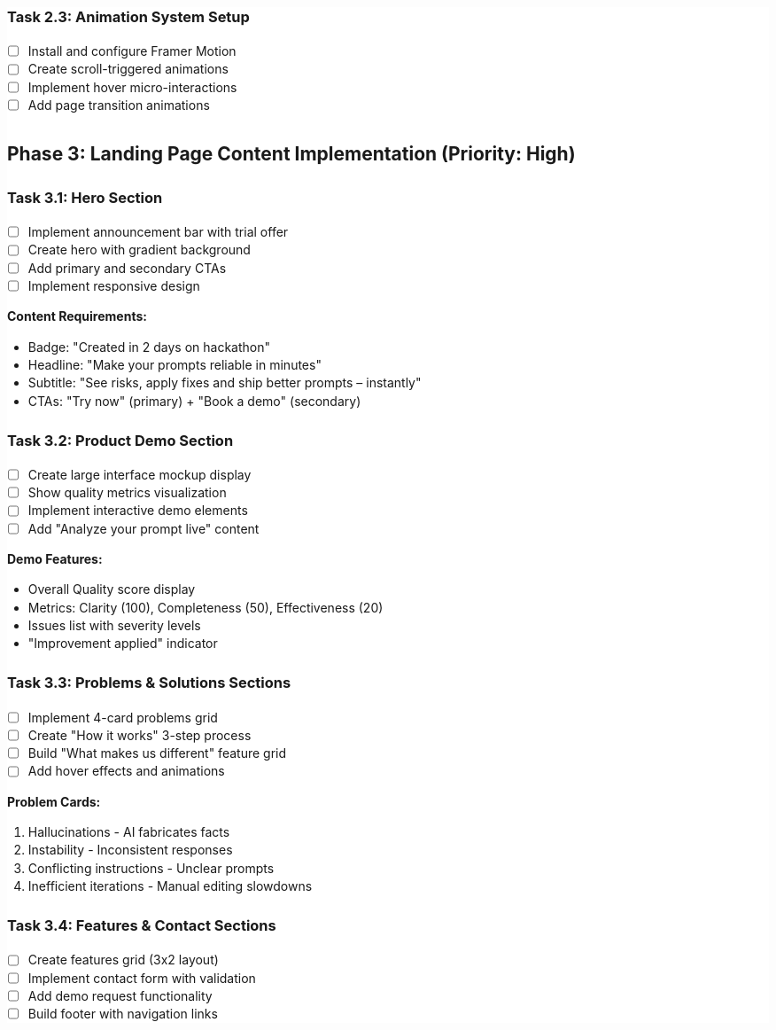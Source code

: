 ### Task 2.3: Animation System Setup
- [ ] Install and configure Framer Motion
- [ ] Create scroll-triggered animations
- [ ] Implement hover micro-interactions
- [ ] Add page transition animations

## Phase 3: Landing Page Content Implementation (Priority: High)

### Task 3.1: Hero Section
- [ ] Implement announcement bar with trial offer
- [ ] Create hero with gradient background
- [ ] Add primary and secondary CTAs
- [ ] Implement responsive design

**Content Requirements:**
- Badge: "Created in 2 days on hackathon"
- Headline: "Make your prompts reliable in minutes"
- Subtitle: "See risks, apply fixes and ship better prompts – instantly"
- CTAs: "Try now" (primary) + "Book a demo" (secondary)

### Task 3.2: Product Demo Section
- [ ] Create large interface mockup display
- [ ] Show quality metrics visualization
- [ ] Implement interactive demo elements
- [ ] Add "Analyze your prompt live" content

**Demo Features:**
- Overall Quality score display
- Metrics: Clarity (100), Completeness (50), Effectiveness (20)
- Issues list with severity levels
- "Improvement applied" indicator

### Task 3.3: Problems & Solutions Sections
- [ ] Implement 4-card problems grid
- [ ] Create "How it works" 3-step process
- [ ] Build "What makes us different" feature grid
- [ ] Add hover effects and animations

**Problem Cards:**
1. Hallucinations - AI fabricates facts
2. Instability - Inconsistent responses
3. Conflicting instructions - Unclear prompts
4. Inefficient iterations - Manual editing slowdowns

### Task 3.4: Features & Contact Sections
- [ ] Create features grid (3x2 layout)
- [ ] Implement contact form with validation
- [ ] Add demo request functionality
- [ ] Build footer with navigation links

